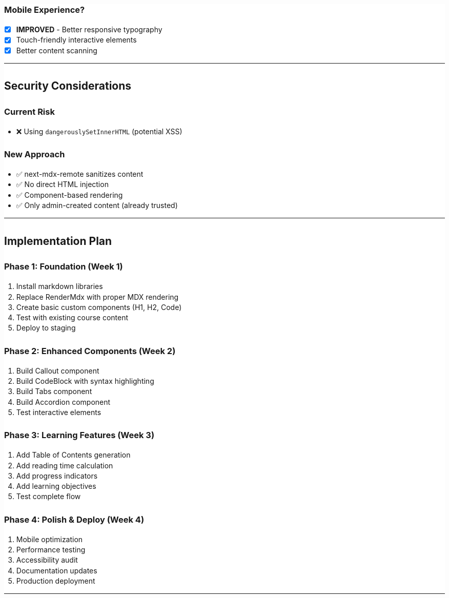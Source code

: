 ### Mobile Experience?
- [x] **IMPROVED** - Better responsive typography
- [x] Touch-friendly interactive elements
- [x] Better content scanning

---

## Security Considerations

### Current Risk
- ❌ Using `dangerouslySetInnerHTML` (potential XSS)

### New Approach
- ✅ next-mdx-remote sanitizes content
- ✅ No direct HTML injection
- ✅ Component-based rendering
- ✅ Only admin-created content (already trusted)

---

## Implementation Plan

### Phase 1: Foundation (Week 1)
1. Install markdown libraries
2. Replace RenderMdx with proper MDX rendering
3. Create basic custom components (H1, H2, Code)
4. Test with existing course content
5. Deploy to staging

### Phase 2: Enhanced Components (Week 2)
1. Build Callout component
2. Build CodeBlock with syntax highlighting
3. Build Tabs component
4. Build Accordion component
5. Test interactive elements

### Phase 3: Learning Features (Week 3)
1. Add Table of Contents generation
2. Add reading time calculation
3. Add progress indicators
4. Add learning objectives
5. Test complete flow

### Phase 4: Polish & Deploy (Week 4)
1. Mobile optimization
2. Performance testing
3. Accessibility audit
4. Documentation updates
5. Production deployment

---